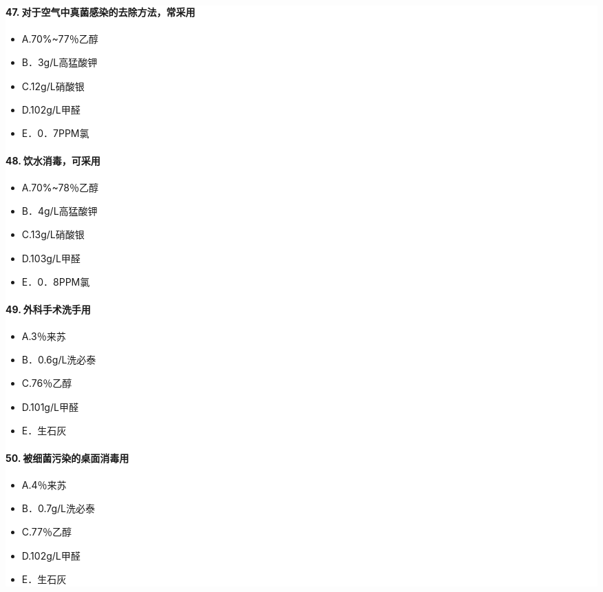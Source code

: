 





#### 47. 对于空气中真菌感染的去除方法，常采用

* A.70%~77％乙醇

* B．3g/L高猛酸钾

* C.12g/L硝酸银

* D.102g/L甲醛

* E．0．7PPM氯







#### 48. 饮水消毒，可采用

* A.70%~78％乙醇

* B．4g/L高猛酸钾

* C.13g/L硝酸银

* D.103g/L甲醛

* E．0．8PPM氯







#### 49. 外科手术洗手用

* A.3％来苏

* B．0.6g/L洗必泰

* C.76％乙醇

* D.101g/L甲醛

* E．生石灰







#### 50. 被细菌污染的桌面消毒用

* A.4％来苏

* B．0.7g/L洗必泰

* C.77％乙醇

* D.102g/L甲醛

* E．生石灰

